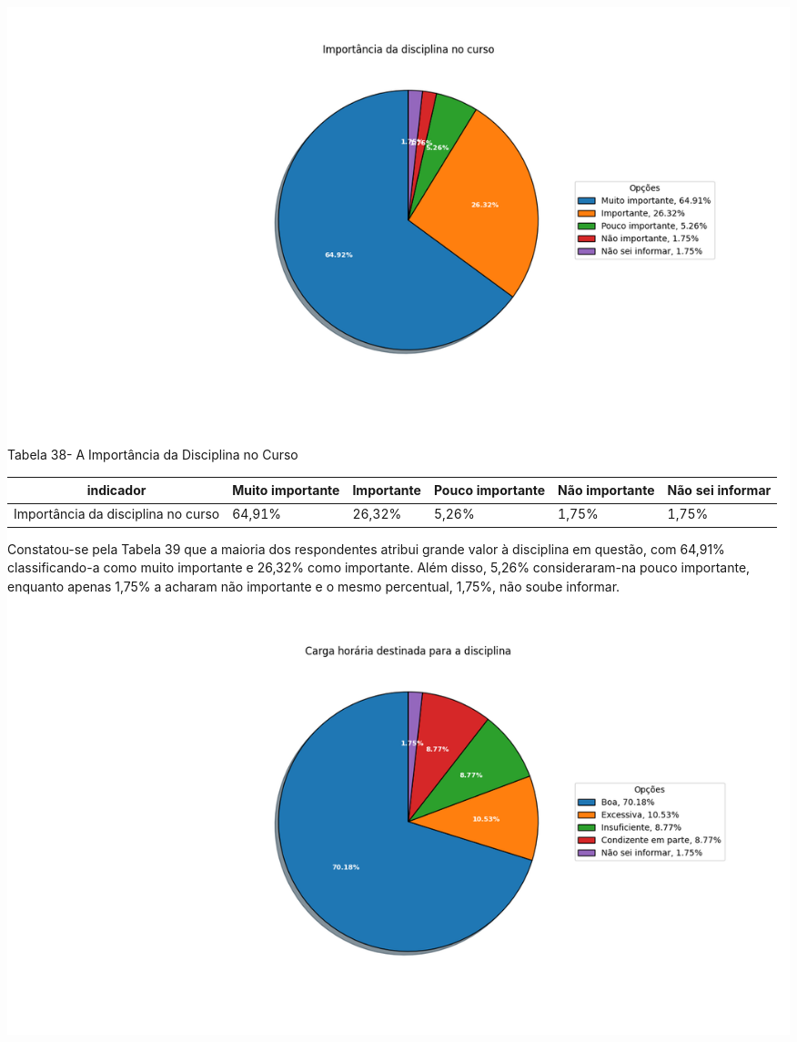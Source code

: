 ![A Importância da Disciplina no Curso](Figura_Grafico/fig_73_224_1780.png 'A Importância da Disciplina no Curso')

Tabela 38- A Importância da Disciplina no Curso 

| indicador | Muito importante | Importante | Pouco importante | Não importante | Não sei informar | 
|---|---|---|---|---|---| 
| Importância da disciplina no curso | 64,91% |  26,32% |  5,26% |  1,75% |  1,75% | 
 
Constatou-se pela Tabela 39 que a maioria dos respondentes atribui grande valor à disciplina em questão, com 64,91% classificando-a como muito importante e 26,32% como importante. Além disso, 5,26% consideraram-na pouco importante, enquanto apenas 1,75% a acharam não importante e o mesmo percentual, 1,75%, não soube informar.


![Carga Horária Designada para a Disciplina](Figura_Grafico/fig_73_224_1781.png 'Carga Horária Designada para a Disciplina')
